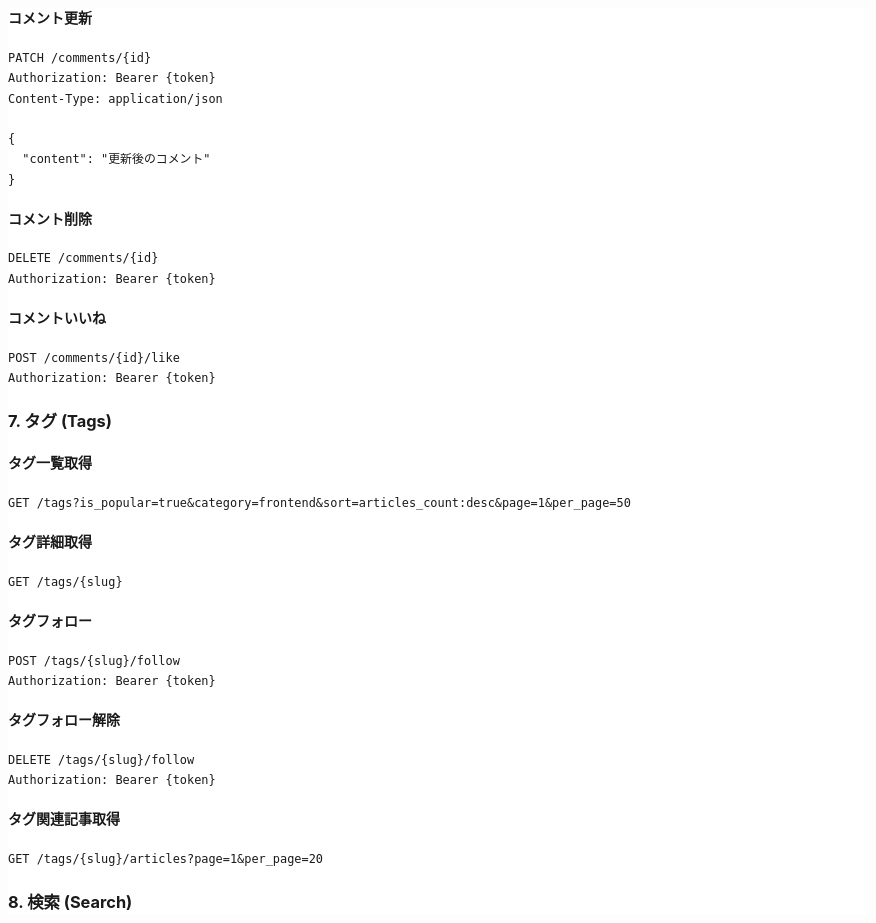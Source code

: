 #### コメント更新
```http
PATCH /comments/{id}
Authorization: Bearer {token}
Content-Type: application/json

{
  "content": "更新後のコメント"
}
```

#### コメント削除
```http
DELETE /comments/{id}
Authorization: Bearer {token}
```

#### コメントいいね
```http
POST /comments/{id}/like
Authorization: Bearer {token}
```

### 7. タグ (Tags)

#### タグ一覧取得
```http
GET /tags?is_popular=true&category=frontend&sort=articles_count:desc&page=1&per_page=50
```

#### タグ詳細取得
```http
GET /tags/{slug}
```

#### タグフォロー
```http
POST /tags/{slug}/follow
Authorization: Bearer {token}
```

#### タグフォロー解除
```http
DELETE /tags/{slug}/follow
Authorization: Bearer {token}
```

#### タグ関連記事取得
```http
GET /tags/{slug}/articles?page=1&per_page=20
```

### 8. 検索 (Search)
